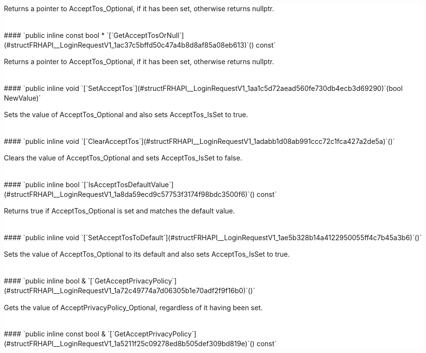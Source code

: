 Returns a pointer to AcceptTos_Optional, if it has been set, otherwise returns nullptr.

<br>
#### `public inline const bool * `[`GetAcceptTosOrNull`](#structFRHAPI__LoginRequestV1_1ac37c5bffd50c47a4b8d8af85a08eb613)`() const` <a id="structFRHAPI__LoginRequestV1_1ac37c5bffd50c47a4b8d8af85a08eb613"></a>

Returns a pointer to AcceptTos_Optional, if it has been set, otherwise returns nullptr.

<br>
#### `public inline void `[`SetAcceptTos`](#structFRHAPI__LoginRequestV1_1aa1c5d72aead560fe730db4ecb3d69290)`(bool NewValue)` <a id="structFRHAPI__LoginRequestV1_1aa1c5d72aead560fe730db4ecb3d69290"></a>

Sets the value of AcceptTos_Optional and also sets AcceptTos_IsSet to true.

<br>
#### `public inline void `[`ClearAcceptTos`](#structFRHAPI__LoginRequestV1_1adabb1d08ab991ccc72c1fca427a2de5a)`()` <a id="structFRHAPI__LoginRequestV1_1adabb1d08ab991ccc72c1fca427a2de5a"></a>

Clears the value of AcceptTos_Optional and sets AcceptTos_IsSet to false.

<br>
#### `public inline bool `[`IsAcceptTosDefaultValue`](#structFRHAPI__LoginRequestV1_1a8da59ecd9c57753f3174f98bdc3500f6)`() const` <a id="structFRHAPI__LoginRequestV1_1a8da59ecd9c57753f3174f98bdc3500f6"></a>

Returns true if AcceptTos_Optional is set and matches the default value.

<br>
#### `public inline void `[`SetAcceptTosToDefault`](#structFRHAPI__LoginRequestV1_1ae5b328b14a4122950055ff4c7b45a3b6)`()` <a id="structFRHAPI__LoginRequestV1_1ae5b328b14a4122950055ff4c7b45a3b6"></a>

Sets the value of AcceptTos_Optional to its default and also sets AcceptTos_IsSet to true.

<br>
#### `public inline bool & `[`GetAcceptPrivacyPolicy`](#structFRHAPI__LoginRequestV1_1a72c49774a7d06305b1e70adf2f9f16b0)`()` <a id="structFRHAPI__LoginRequestV1_1a72c49774a7d06305b1e70adf2f9f16b0"></a>

Gets the value of AcceptPrivacyPolicy_Optional, regardless of it having been set.

<br>
#### `public inline const bool & `[`GetAcceptPrivacyPolicy`](#structFRHAPI__LoginRequestV1_1a5211f25c09278ed8b505def309bd819e)`() const` <a id="structFRHAPI__LoginRequestV1_1a5211f25c09278ed8b505def309bd819e"></a>
